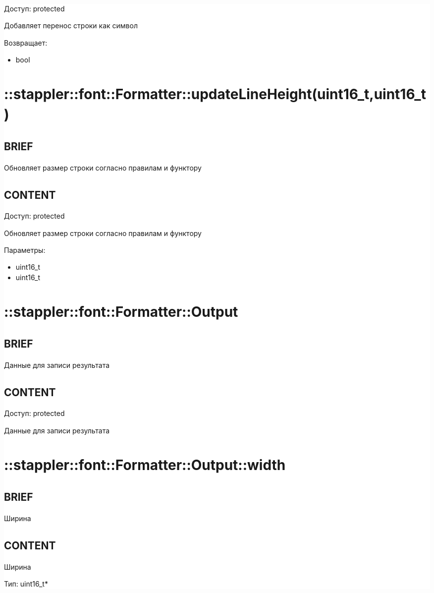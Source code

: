 Доступ: protected

Добавляет перенос строки как символ

Возвращает:
* bool

# ::stappler::font::Formatter::updateLineHeight(uint16_t,uint16_t)

## BRIEF

Обновляет размер строки согласно правилам и функтору

## CONTENT

Доступ: protected

Обновляет размер строки согласно правилам и функтору

Параметры:
* uint16_t
* uint16_t


# ::stappler::font::Formatter::Output

## BRIEF

Данные для записи результата

## CONTENT

Доступ: protected

Данные для записи результата

# ::stappler::font::Formatter::Output::width

## BRIEF

Ширина

## CONTENT

Ширина

Тип: uint16_t*

